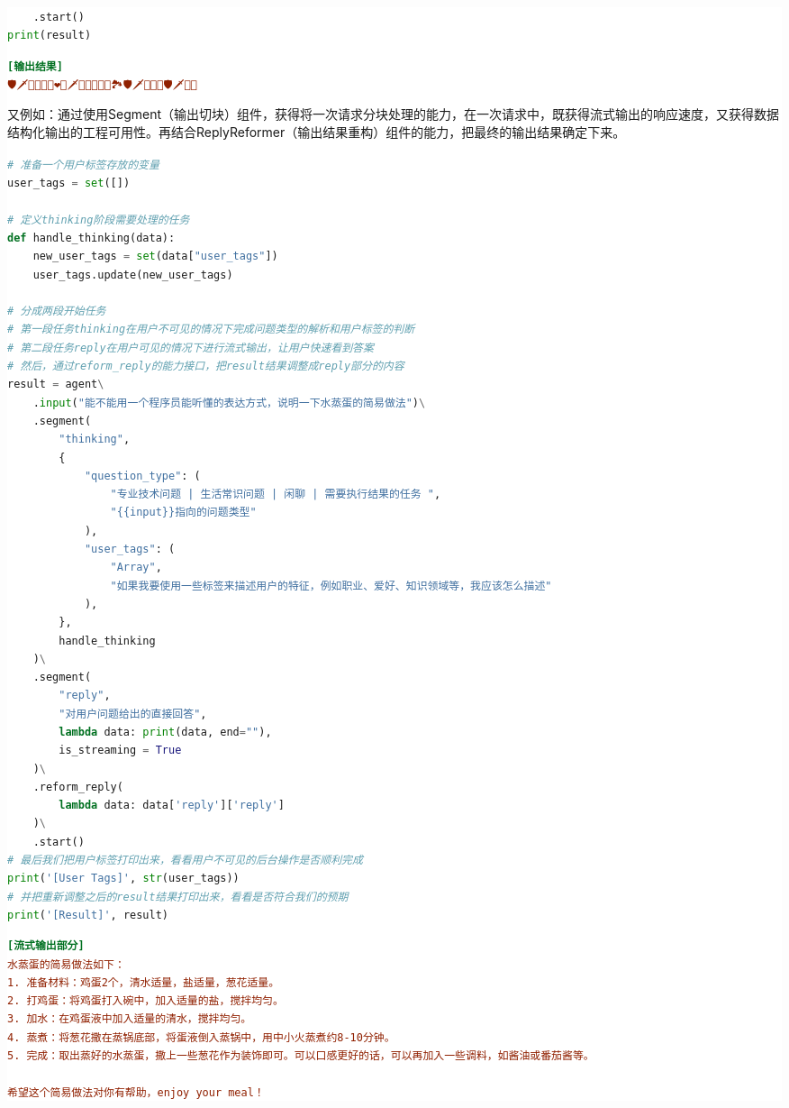 ```python
	.start()
print(result)
```
```ini
[输出结果]
🛡️🗡️🏰👑😇👼❤️🐴🗡️🏹💪🏻🐉🔥🏞️🛡️🗡️🏰💕👑🛡️🗡️🏰🔚
```
又例如：通过使用Segment（输出切块）组件，获得将一次请求分块处理的能力，在一次请求中，既获得流式输出的响应速度，又获得数据结构化输出的工程可用性。再结合ReplyReformer（输出结果重构）组件的能力，把最终的输出结果确定下来。

```python
# 准备一个用户标签存放的变量
user_tags = set([])

# 定义thinking阶段需要处理的任务
def handle_thinking(data):
    new_user_tags = set(data["user_tags"])
    user_tags.update(new_user_tags)

# 分成两段开始任务
# 第一段任务thinking在用户不可见的情况下完成问题类型的解析和用户标签的判断
# 第二段任务reply在用户可见的情况下进行流式输出，让用户快速看到答案
# 然后，通过reform_reply的能力接口，把result结果调整成reply部分的内容
result = agent\
    .input("能不能用一个程序员能听懂的表达方式，说明一下水蒸蛋的简易做法")\
    .segment(
        "thinking",
        {
            "question_type": (
                "专业技术问题 | 生活常识问题 | 闲聊 | 需要执行结果的任务 ",
                "{{input}}指向的问题类型"
            ),
            "user_tags": (
                "Array",
                "如果我要使用一些标签来描述用户的特征，例如职业、爱好、知识领域等，我应该怎么描述"
            ),
        },
        handle_thinking
    )\
    .segment(
        "reply",
        "对用户问题给出的直接回答",
        lambda data: print(data, end=""),
        is_streaming = True
    )\
    .reform_reply(
        lambda data: data['reply']['reply']
    )\
    .start()
# 最后我们把用户标签打印出来，看看用户不可见的后台操作是否顺利完成
print('[User Tags]', str(user_tags))
# 并把重新调整之后的result结果打印出来，看看是否符合我们的预期
print('[Result]', result)
```
```ini
[流式输出部分]
水蒸蛋的简易做法如下：
1. 准备材料：鸡蛋2个，清水适量，盐适量，葱花适量。
2. 打鸡蛋：将鸡蛋打入碗中，加入适量的盐，搅拌均匀。
3. 加水：在鸡蛋液中加入适量的清水，搅拌均匀。
4. 蒸煮：将葱花撒在蒸锅底部，将蛋液倒入蒸锅中，用中小火蒸煮约8-10分钟。
5. 完成：取出蒸好的水蒸蛋，撒上一些葱花作为装饰即可。可以口感更好的话，可以再加入一些调料，如酱油或番茄酱等。

希望这个简易做法对你有帮助，enjoy your meal！
```
